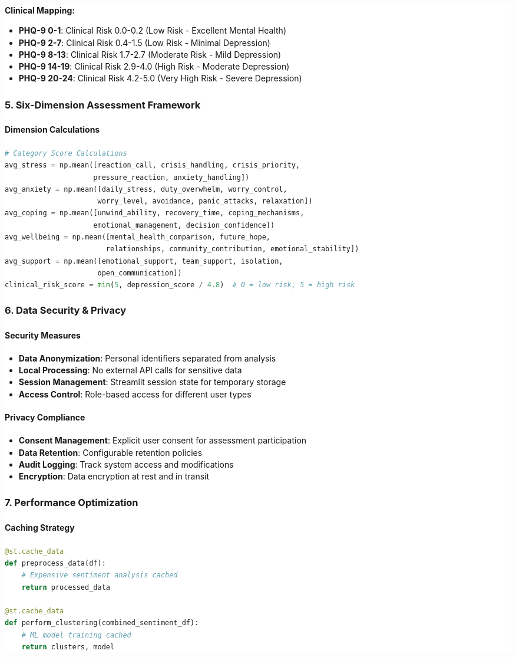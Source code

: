 **Clinical Mapping:**
- **PHQ-9 0-1**: Clinical Risk 0.0-0.2 (Low Risk - Excellent Mental Health)
- **PHQ-9 2-7**: Clinical Risk 0.4-1.5 (Low Risk - Minimal Depression)
- **PHQ-9 8-13**: Clinical Risk 1.7-2.7 (Moderate Risk - Mild Depression)
- **PHQ-9 14-19**: Clinical Risk 2.9-4.0 (High Risk - Moderate Depression)
- **PHQ-9 20-24**: Clinical Risk 4.2-5.0 (Very High Risk - Severe Depression)

### 5. Six-Dimension Assessment Framework

#### Dimension Calculations
```python
# Category Score Calculations
avg_stress = np.mean([reaction_call, crisis_handling, crisis_priority, 
                     pressure_reaction, anxiety_handling])
avg_anxiety = np.mean([daily_stress, duty_overwhelm, worry_control, 
                      worry_level, avoidance, panic_attacks, relaxation])
avg_coping = np.mean([unwind_ability, recovery_time, coping_mechanisms, 
                     emotional_management, decision_confidence])
avg_wellbeing = np.mean([mental_health_comparison, future_hope, 
                        relationships, community_contribution, emotional_stability])
avg_support = np.mean([emotional_support, team_support, isolation, 
                      open_communication])
clinical_risk_score = min(5, depression_score / 4.8)  # 0 = low risk, 5 = high risk
```

### 6. Data Security & Privacy

#### Security Measures
- **Data Anonymization**: Personal identifiers separated from analysis
- **Local Processing**: No external API calls for sensitive data
- **Session Management**: Streamlit session state for temporary storage
- **Access Control**: Role-based access for different user types

#### Privacy Compliance
- **Consent Management**: Explicit user consent for assessment participation
- **Data Retention**: Configurable retention policies
- **Audit Logging**: Track system access and modifications
- **Encryption**: Data encryption at rest and in transit

### 7. Performance Optimization

#### Caching Strategy
```python
@st.cache_data
def preprocess_data(df):
    # Expensive sentiment analysis cached
    return processed_data

@st.cache_data  
def perform_clustering(combined_sentiment_df):
    # ML model training cached
    return clusters, model
```
